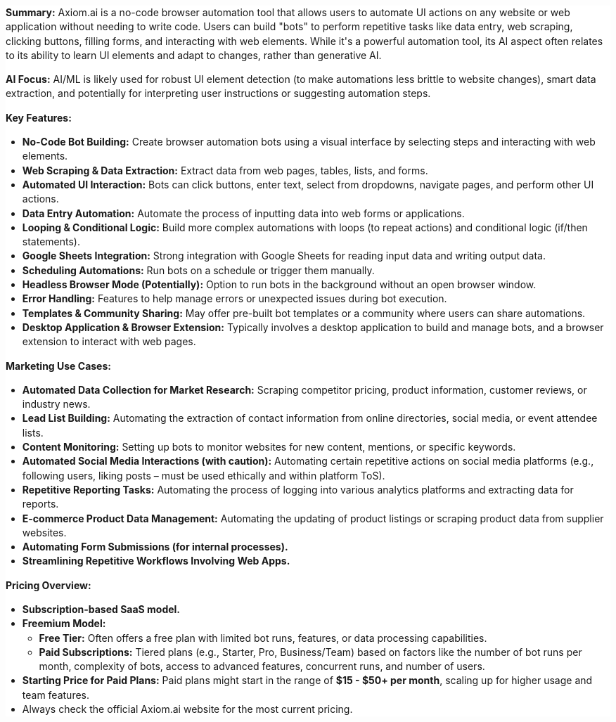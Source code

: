 **Summary:** Axiom.ai is a no-code browser automation tool that allows users to automate UI actions on any website or web application without needing to write code. Users can build "bots" to perform repetitive tasks like data entry, web scraping, clicking buttons, filling forms, and interacting with web elements. While it's a powerful automation tool, its AI aspect often relates to its ability to learn UI elements and adapt to changes, rather than generative AI.

**AI Focus:** AI/ML is likely used for robust UI element detection (to make automations less brittle to website changes), smart data extraction, and potentially for interpreting user instructions or suggesting automation steps.

**Key Features:**

* **No-Code Bot Building:** Create browser automation bots using a visual interface by selecting steps and interacting with web elements.  
* **Web Scraping & Data Extraction:** Extract data from web pages, tables, lists, and forms.  
* **Automated UI Interaction:** Bots can click buttons, enter text, select from dropdowns, navigate pages, and perform other UI actions.  
* **Data Entry Automation:** Automate the process of inputting data into web forms or applications.  
* **Looping & Conditional Logic:** Build more complex automations with loops (to repeat actions) and conditional logic (if/then statements).  
* **Google Sheets Integration:** Strong integration with Google Sheets for reading input data and writing output data.  
* **Scheduling Automations:** Run bots on a schedule or trigger them manually.  
* **Headless Browser Mode (Potentially):** Option to run bots in the background without an open browser window.  
* **Error Handling:** Features to help manage errors or unexpected issues during bot execution.  
* **Templates & Community Sharing:** May offer pre-built bot templates or a community where users can share automations.  
* **Desktop Application & Browser Extension:** Typically involves a desktop application to build and manage bots, and a browser extension to interact with web pages.

**Marketing Use Cases:**

* **Automated Data Collection for Market Research:** Scraping competitor pricing, product information, customer reviews, or industry news.  
* **Lead List Building:** Automating the extraction of contact information from online directories, social media, or event attendee lists.  
* **Content Monitoring:** Setting up bots to monitor websites for new content, mentions, or specific keywords.  
* **Automated Social Media Interactions (with caution):** Automating certain repetitive actions on social media platforms (e.g., following users, liking posts – must be used ethically and within platform ToS).  
* **Repetitive Reporting Tasks:** Automating the process of logging into various analytics platforms and extracting data for reports.  
* **E-commerce Product Data Management:** Automating the updating of product listings or scraping product data from supplier websites.  
* **Automating Form Submissions (for internal processes).**  
* **Streamlining Repetitive Workflows Involving Web Apps.**

**Pricing Overview:**

* **Subscription-based SaaS model.**  
* **Freemium Model:**  
  * **Free Tier:** Often offers a free plan with limited bot runs, features, or data processing capabilities.  
  * **Paid Subscriptions:** Tiered plans (e.g., Starter, Pro, Business/Team) based on factors like the number of bot runs per month, complexity of bots, access to advanced features, concurrent runs, and number of users.  
* **Starting Price for Paid Plans:** Paid plans might start in the range of **$15 \- $50+ per month**, scaling up for higher usage and team features.  
* Always check the official Axiom.ai website for the most current pricing.
